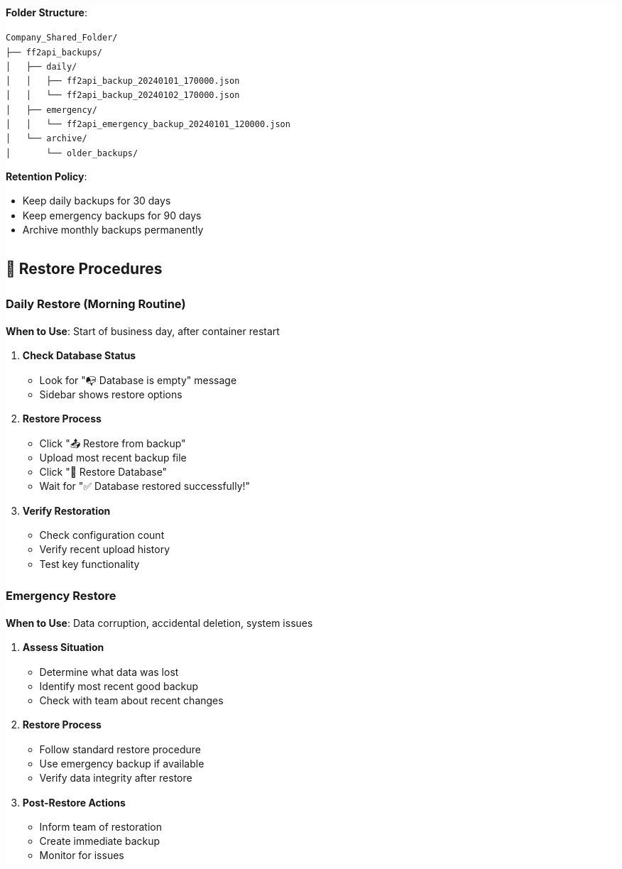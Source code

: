 **Folder Structure**:
```
Company_Shared_Folder/
├── ff2api_backups/
│   ├── daily/
│   │   ├── ff2api_backup_20240101_170000.json
│   │   └── ff2api_backup_20240102_170000.json
│   ├── emergency/
│   │   └── ff2api_emergency_backup_20240101_120000.json
│   └── archive/
│       └── older_backups/
```

**Retention Policy**:
- Keep daily backups for 30 days
- Keep emergency backups for 90 days
- Archive monthly backups permanently

## 🔄 Restore Procedures

### Daily Restore (Morning Routine)

**When to Use**: Start of business day, after container restart

1. **Check Database Status**
   - Look for "📭 Database is empty" message
   - Sidebar shows restore options

2. **Restore Process**
   - Click "📤 Restore from backup"
   - Upload most recent backup file
   - Click "🔄 Restore Database"
   - Wait for "✅ Database restored successfully!"

3. **Verify Restoration**
   - Check configuration count
   - Verify recent upload history
   - Test key functionality

### Emergency Restore

**When to Use**: Data corruption, accidental deletion, system issues

1. **Assess Situation**
   - Determine what data was lost
   - Identify most recent good backup
   - Check with team about recent changes

2. **Restore Process**
   - Follow standard restore procedure
   - Use emergency backup if available
   - Verify data integrity after restore

3. **Post-Restore Actions**
   - Inform team of restoration
   - Create immediate backup
   - Monitor for issues
